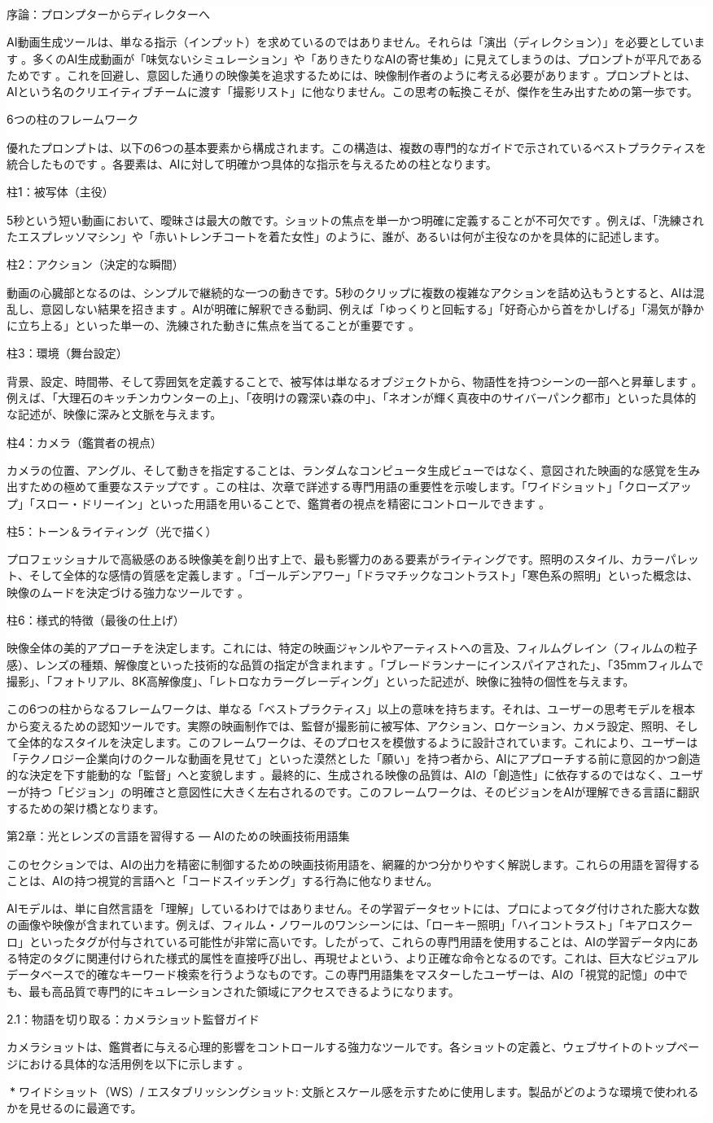 序論：プロンプターからディレクターへ

AI動画生成ツールは、単なる指示（インプット）を求めているのではありません。それらは「演出（ディレクション）」を必要としています 。多くのAI生成動画が「味気ないシミュレーション」や「ありきたりなAIの寄せ集め」に見えてしまうのは、プロンプトが平凡であるためです 。これを回避し、意図した通りの映像美を追求するためには、映像制作者のように考える必要があります 。プロンプトとは、AIという名のクリエイティブチームに渡す「撮影リスト」に他なりません。この思考の転換こそが、傑作を生み出すための第一歩です。

6つの柱のフレームワーク

優れたプロンプトは、以下の6つの基本要素から構成されます。この構造は、複数の専門的なガイドで示されているベストプラクティスを統合したものです 。各要素は、AIに対して明確かつ具体的な指示を与えるための柱となります。

柱1：被写体（主役）

5秒という短い動画において、曖昧さは最大の敵です。ショットの焦点を単一かつ明確に定義することが不可欠です 。例えば、「洗練されたエスプレッソマシン」や「赤いトレンチコートを着た女性」のように、誰が、あるいは何が主役なのかを具体的に記述します。

柱2：アクション（決定的な瞬間）

動画の心臓部となるのは、シンプルで継続的な一つの動きです。5秒のクリップに複数の複雑なアクションを詰め込もうとすると、AIは混乱し、意図しない結果を招きます 。AIが明確に解釈できる動詞、例えば「ゆっくりと回転する」「好奇心から首をかしげる」「湯気が静かに立ち上る」といった単一の、洗練された動きに焦点を当てることが重要です 。

柱3：環境（舞台設定）

背景、設定、時間帯、そして雰囲気を定義することで、被写体は単なるオブジェクトから、物語性を持つシーンの一部へと昇華します 。例えば、「大理石のキッチンカウンターの上」、「夜明けの霧深い森の中」、「ネオンが輝く真夜中のサイバーパンク都市」といった具体的な記述が、映像に深みと文脈を与えます。

柱4：カメラ（鑑賞者の視点）

カメラの位置、アングル、そして動きを指定することは、ランダムなコンピュータ生成ビューではなく、意図された映画的な感覚を生み出すための極めて重要なステップです 。この柱は、次章で詳述する専門用語の重要性を示唆します。「ワイドショット」「クローズアップ」「スロー・ドリーイン」といった用語を用いることで、鑑賞者の視点を精密にコントロールできます 。

柱5：トーン＆ライティング（光で描く）

プロフェッショナルで高級感のある映像美を創り出す上で、最も影響力のある要素がライティングです。照明のスタイル、カラーパレット、そして全体的な感情の質感を定義します 。「ゴールデンアワー」「ドラマチックなコントラスト」「寒色系の照明」といった概念は、映像のムードを決定づける強力なツールです 。

柱6：様式的特徴（最後の仕上げ）

映像全体の美的アプローチを決定します。これには、特定の映画ジャンルやアーティストへの言及、フィルムグレイン（フィルムの粒子感）、レンズの種類、解像度といった技術的な品質の指定が含まれます 。「ブレードランナーにインスパイアされた」、「35mmフィルムで撮影」、「フォトリアル、8K高解像度」、「レトロなカラーグレーディング」といった記述が、映像に独特の個性を与えます。

この6つの柱からなるフレームワークは、単なる「ベストプラクティス」以上の意味を持ちます。それは、ユーザーの思考モデルを根本から変えるための認知ツールです。実際の映画制作では、監督が撮影前に被写体、アクション、ロケーション、カメラ設定、照明、そして全体的なスタイルを決定します。このフレームワークは、そのプロセスを模倣するように設計されています。これにより、ユーザーは「テクノロジー企業向けのクールな動画を見せて」といった漠然とした「願い」を持つ者から、AIにアプローチする前に意図的かつ創造的な決定を下す能動的な「監督」へと変貌します 。最終的に、生成される映像の品質は、AIの「創造性」に依存するのではなく、ユーザーが持つ「ビジョン」の明確さと意図性に大きく左右されるのです。このフレームワークは、そのビジョンをAIが理解できる言語に翻訳するための架け橋となります。

第2章：光とレンズの言語を習得する — AIのための映画技術用語集

このセクションでは、AIの出力を精密に制御するための映画技術用語を、網羅的かつ分かりやすく解説します。これらの用語を習得することは、AIの持つ視覚的言語へと「コードスイッチング」する行為に他なりません。

AIモデルは、単に自然言語を「理解」しているわけではありません。その学習データセットには、プロによってタグ付けされた膨大な数の画像や映像が含まれています。例えば、フィルム・ノワールのワンシーンには、「ローキー照明」「ハイコントラスト」「キアロスクーロ」といったタグが付与されている可能性が非常に高いです。したがって、これらの専門用語を使用することは、AIの学習データ内にある特定のタグに関連付けられた様式的属性を直接呼び出し、再現せよという、より正確な命令となるのです。これは、巨大なビジュアルデータベースで的確なキーワード検索を行うようなものです。この専門用語集をマスターしたユーザーは、AIの「視覚的記憶」の中でも、最も高品質で専門的にキュレーションされた領域にアクセスできるようになります。

2.1：物語を切り取る：カメラショット監督ガイド

カメラショットは、鑑賞者に与える心理的影響をコントロールする強力なツールです。各ショットの定義と、ウェブサイトのトップページにおける具体的な活用例を以下に示します 。

 * ワイドショット（WS）/ エスタブリッシングショット: 文脈とスケール感を示すために使用します。製品がどのような環境で使われるかを見せるのに最適です。
